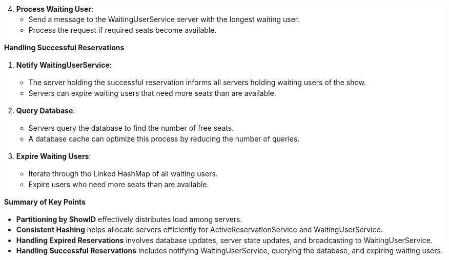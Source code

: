 4. **Process Waiting User**:
   - Send a message to the WaitingUserService server with the longest waiting user.
   - Process the request if required seats become available.

**Handling Successful Reservations**

1. **Notify WaitingUserService**:
   - The server holding the successful reservation informs all servers holding waiting users of the show.
   - Servers can expire waiting users that need more seats than are available.

2. **Query Database**:
   - Servers query the database to find the number of free seats.
   - A database cache can optimize this process by reducing the number of queries.

3. **Expire Waiting Users**:
   - Iterate through the Linked HashMap of all waiting users.
   - Expire users who need more seats than are available.

**Summary of Key Points**

- **Partitioning by ShowID** effectively distributes load among servers.
- **Consistent Hashing** helps allocate servers efficiently for ActiveReservationService and WaitingUserService.
- **Handling Expired Reservations** involves database updates, server state updates, and broadcasting to WaitingUserService.
- **Handling Successful Reservations** includes notifying WaitingUserService, querying the database, and expiring waiting users.
